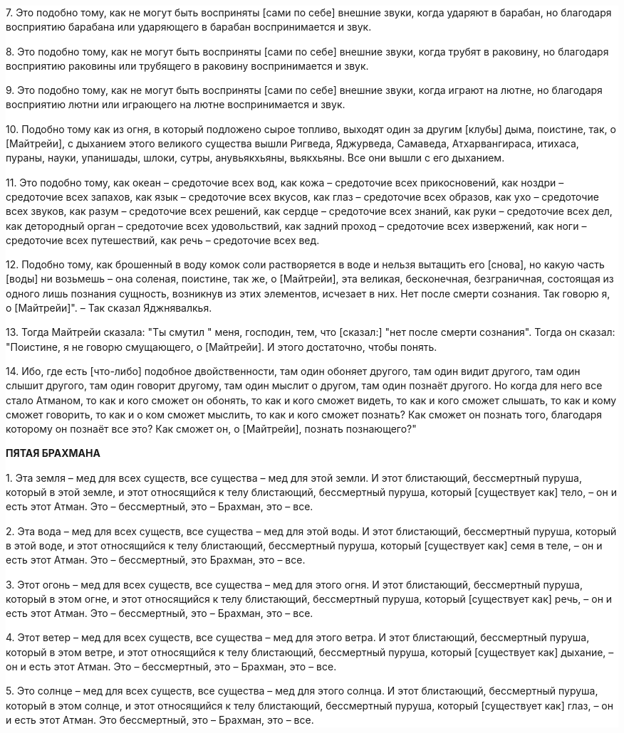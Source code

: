  7\. Это подобно тому, как не могут быть восприняты \[сами по себе\] внешние звуки, когда ударяют в барабан, но благодаря восприятию барабана или ударяющего в барабан воспринимается и звук.

 8\. Это подобно тому, как не могут быть восприняты \[сами по себе\] внешние звуки, когда трубят в раковину, но благодаря восприятию раковины или трубящего в раковину воспринимается и звук.

 9\. Это подобно тому, как не могут быть восприняты \[сами по себе\] внешние звуки, когда играют на лютне, но благодаря восприятию лютни или играющего на лютне воспринимается и звук.

 10\. Подобно тому как из огня, в который подложено сырое топливо, выходят один за другим \[клубы\] дыма, поистине, так, о \[Майтрейи\], с дыханием этого великого существа вышли Ригведа, Яджурведа, Самаведа, Атхарвангираса, итихаса, пураны, науки, упанишады, шлоки, сутры, анувьякхьяны, вьякхьяны. Все они вышли с его дыханием.

 11\. Это подобно тому, как океан – средоточие всех вод, как кожа – средоточие всех прикосновений, как ноздри – средоточие всех запахов, как язык – средоточие всех вкусов, как глаз – средоточие всех образов, как ухо – средоточие всех звуков, как разум – средоточие всех решений, как сердце – средоточие всех знаний, как руки – средоточие всех дел, как детородный орган – средоточие всех удовольствий, как задний проход – средоточие всех извержений, как ноги – средоточие всех путешествий, как речь – средоточие всех вед.

 12\. Подобно тому, как брошенный в воду комок соли растворяется в воде и нельзя вытащить его \[снова\], но какую часть \[воды\] ни возьмешь – она соленая, поистине, так же, о \[Майтрейи\], эта великая, бесконечная, безграничная, состоящая из одного лишь познания сущность, возникнув из этих элементов, исчезает в них. Нет после смерти сознания. Так говорю я, о \[Майтрейи\]". – Так сказал Яджнявалкья.

 13\. Тогда Майтрейи сказала: "Ты смутил " меня, господин, тем, что \[сказал:\] "нет после смерти сознания". Тогда он сказал: "Поистине, я не говорю смущающего, о \[Майтрейи\]. И этого достаточно, чтобы понять.

 14\. Ибо, где есть \[что-либо\] подобное двойственности, там один обоняет другого, там один видит другого, там один слышит другого, там один говорит другому, там один мыслит о другом, там один познаёт другого. Но когда для него все стало Атманом, то как и кого сможет он обонять, то как и кого сможет видеть, то как и кого сможет слышать, то как и кому сможет говорить, то как и о ком сможет мыслить, то как и кого сможет познать? Как сможет он познать того, благодаря которому он познаёт все это? Как сможет он, о \[Майтрейи\], познать познающего?"

**ПЯТАЯ БРАХМАНА** 

 1\. Эта земля – мед для всех существ, все существа – мед для этой земли. И этот блистающий, бессмертный пуруша, который в этой земле, и этот относящийся к телу блистающий, бессмертный пуруша, который \[существует как\] тело, – он и есть этот Атман. Это – бессмертный, это – Брахман, это – все.

 2\. Эта вода – мед для всех существ, все существа – мед для этой воды. И этот блистающий, бессмертный пуруша, который в этой воде, и этот относящийся к телу блистающий, бессмертный пуруша, который \[существует как\] семя в теле, – он и есть этот Атман. Это – бессмертный, это Брахман, это – все.

 3\. Этот огонь – мед для всех существ, все существа – мед для этого огня. И этот блистающий, бессмертный пуруша, который в этом огне, и этот относящийся к телу блистающий, бессмертный пуруша, который \[существует как\] речь, – он и есть этот Атман. Это – бессмертный, это – Брахман, это – все.

 4\. Этот ветер – мед для всех существ, все существа – мед для этого ветра. И этот блистающий, бессмертный пуруша, который в этом ветре, и этот относящийся к телу блистающий, бессмертный пуруша, который \[существует как\] дыхание, – он и есть этот Атман. Это – бессмертный, это – Брахман, это – все.

 5\. Это солнце – мед для всех существ, все существа – мед для этого солнца. И этот блистающий, бессмертный пуруша, который в этом солнце, и этот относящийся к телу блистающий, бессмертный пуруша, который \[существует как\] глаз, – он и есть этот Атман. Это бессмертный, это – Брахман, это – все.
